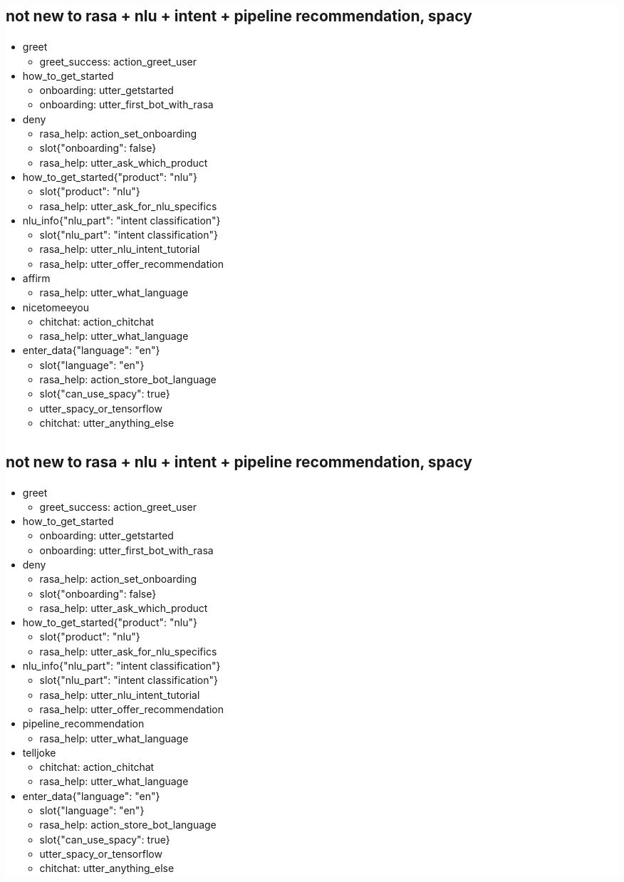 
## not new to rasa + nlu + intent + pipeline recommendation, spacy
* greet
    - greet_success: action_greet_user
* how_to_get_started
    - onboarding: utter_getstarted
    - onboarding: utter_first_bot_with_rasa
* deny
    - rasa_help: action_set_onboarding
    - slot{"onboarding": false}
    - rasa_help: utter_ask_which_product
* how_to_get_started{"product": "nlu"}
    - slot{"product": "nlu"}
    - rasa_help: utter_ask_for_nlu_specifics
* nlu_info{"nlu_part": "intent classification"}
    - slot{"nlu_part": "intent classification"}
    - rasa_help: utter_nlu_intent_tutorial
    - rasa_help: utter_offer_recommendation
* affirm
    - rasa_help: utter_what_language
* nicetomeeyou
    - chitchat: action_chitchat
    - rasa_help: utter_what_language
* enter_data{"language": "en"}
    - slot{"language": "en"}
    - rasa_help: action_store_bot_language
    - slot{"can_use_spacy": true}
    - utter_spacy_or_tensorflow   <!-- predicted: utter_tensorflow -->
    - chitchat: utter_anything_else


## not new to rasa + nlu + intent + pipeline recommendation, spacy
* greet
    - greet_success: action_greet_user
* how_to_get_started
    - onboarding: utter_getstarted
    - onboarding: utter_first_bot_with_rasa
* deny
    - rasa_help: action_set_onboarding
    - slot{"onboarding": false}
    - rasa_help: utter_ask_which_product
* how_to_get_started{"product": "nlu"}
    - slot{"product": "nlu"}
    - rasa_help: utter_ask_for_nlu_specifics
* nlu_info{"nlu_part": "intent classification"}
    - slot{"nlu_part": "intent classification"}
    - rasa_help: utter_nlu_intent_tutorial
    - rasa_help: utter_offer_recommendation
* pipeline_recommendation
    - rasa_help: utter_what_language
* telljoke
    - chitchat: action_chitchat
    - rasa_help: utter_what_language
* enter_data{"language": "en"}
    - slot{"language": "en"}
    - rasa_help: action_store_bot_language
    - slot{"can_use_spacy": true}
    - utter_spacy_or_tensorflow   <!-- predicted: utter_tensorflow -->
    - chitchat: utter_anything_else
